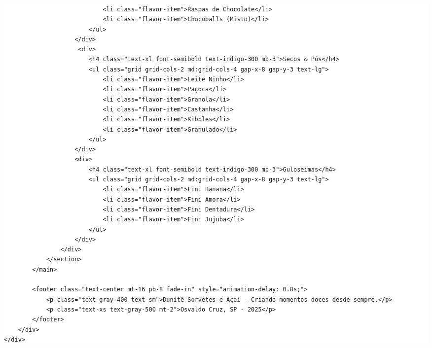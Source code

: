                                 <li class="flavor-item">Raspas de Chocolate</li>
                                <li class="flavor-item">Chocoballs (Misto)</li>
                            </ul>
                        </div>
                         <div>
                            <h4 class="text-xl font-semibold text-indigo-300 mb-3">Secos & Pós</h4>
                            <ul class="grid grid-cols-2 md:grid-cols-4 gap-x-8 gap-y-3 text-lg">
                                <li class="flavor-item">Leite Ninho</li>
                                <li class="flavor-item">Paçoca</li>
                                <li class="flavor-item">Granola</li>
                                <li class="flavor-item">Castanha</li>
                                <li class="flavor-item">Kibbles</li>
                                <li class="flavor-item">Granulado</li>
                            </ul>
                        </div>
                        <div>
                            <h4 class="text-xl font-semibold text-indigo-300 mb-3">Guloseimas</h4>
                            <ul class="grid grid-cols-2 md:grid-cols-4 gap-x-8 gap-y-3 text-lg">
                                <li class="flavor-item">Fini Banana</li>
                                <li class="flavor-item">Fini Amora</li>
                                <li class="flavor-item">Fini Dentadura</li>
                                <li class="flavor-item">Fini Jujuba</li>
                            </ul>
                        </div>
                    </div>
                </section>
            </main>

            <footer class="text-center mt-16 pb-8 fade-in" style="animation-delay: 0.8s;">
                <p class="text-gray-400 text-sm">Dunitê Sorvetes e Açaí - Criando momentos doces desde sempre.</p>
                <p class="text-xs text-gray-500 mt-2">Osvaldo Cruz, SP - 2025</p>
            </footer>
        </div>
    </div>
</body>
</html>
